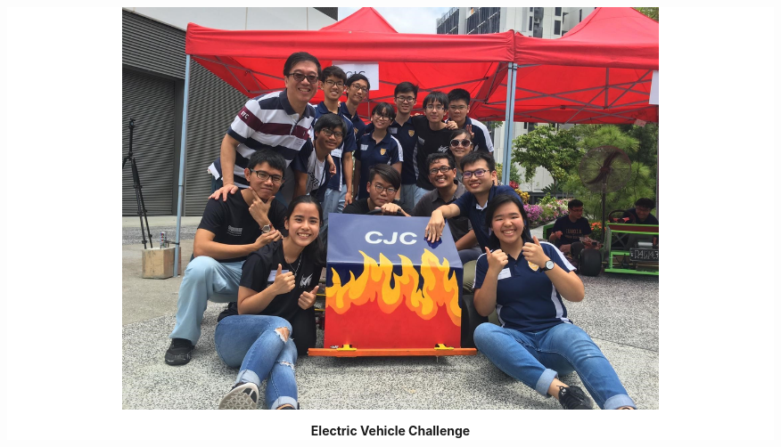 <img style="width:70%;" alt="Electric Vehicle Challenge" src="/images/electric%20vehicle%20challenge.jpg">  
  
  
<p style="text-align:center;"><strong>Electric Vehicle Challenge
</strong></p> 

<style>  
img {  
  display: block;  
  margin-left: auto;  
  margin-right: auto;  
}  
</style>  